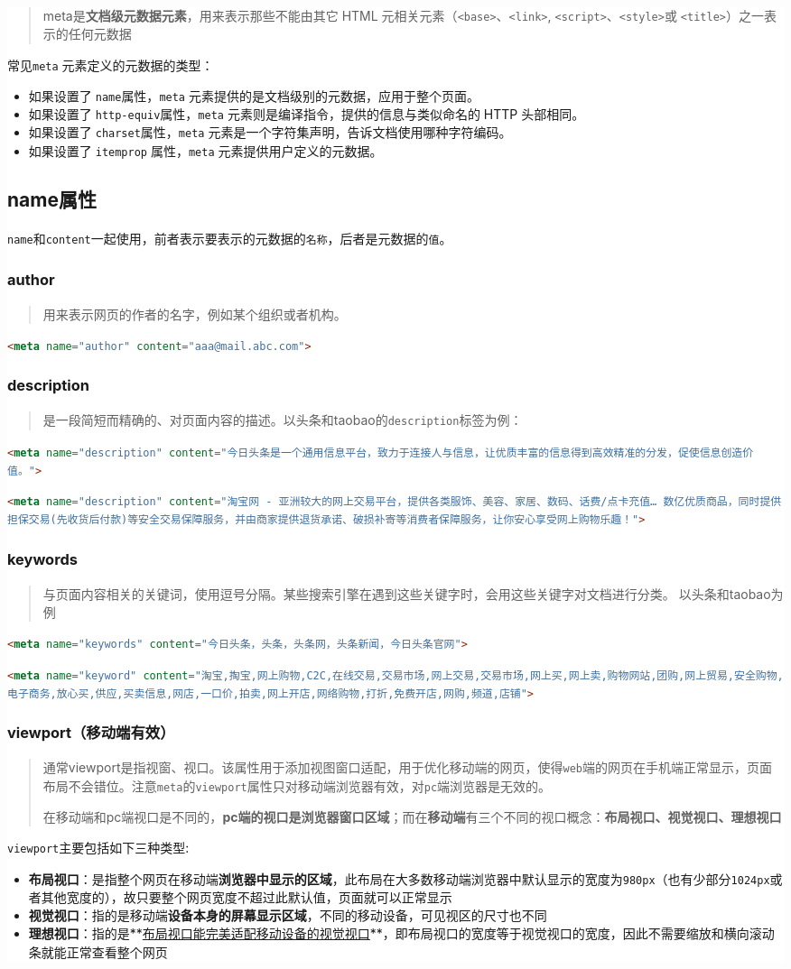 > meta是**文档级元数据元素**，用来表示那些不能由其它 HTML 元相关元素（`<base>`、`<link>`, `<script>`、`<style>`或 `<title>`）之一表示的任何元数据

常见`meta` 元素定义的元数据的类型：

- 如果设置了 `name`属性，`meta` 元素提供的是文档级别的元数据，应用于整个页面。
- 如果设置了 `http-equiv`属性，`meta` 元素则是编译指令，提供的信息与类似命名的 HTTP 头部相同。
- 如果设置了 `charset`属性，`meta` 元素是一个字符集声明，告诉文档使用哪种字符编码。
- 如果设置了 `itemprop` 属性，`meta` 元素提供用户定义的元数据。

## name属性

`name`和`content`一起使用，前者表示要表示的元数据的`名称`，后者是元数据的`值`。

### author

> 用来表示网页的作者的名字，例如某个组织或者机构。

```html
<meta name="author" content="aaa@mail.abc.com">
```

### description

> 是一段简短而精确的、对页面内容的描述。以头条和taobao的`description`标签为例：

```html
<meta name="description" content="今日头条是一个通用信息平台，致力于连接人与信息，让优质丰富的信息得到高效精准的分发，促使信息创造价值。">
```

```html
<meta name="description" content="淘宝网 - 亚洲较大的网上交易平台，提供各类服饰、美容、家居、数码、话费/点卡充值… 数亿优质商品，同时提供担保交易(先收货后付款)等安全交易保障服务，并由商家提供退货承诺、破损补寄等消费者保障服务，让你安心享受网上购物乐趣！">
```

### keywords

> 与页面内容相关的关键词，使用逗号分隔。某些搜索引擎在遇到这些关键字时，会用这些关键字对文档进行分类。 以头条和taobao为例

```html
<meta name="keywords" content="今日头条，头条，头条网，头条新闻，今日头条官网">
```

```html
<meta name="keyword" content="淘宝,掏宝,网上购物,C2C,在线交易,交易市场,网上交易,交易市场,网上买,网上卖,购物网站,团购,网上贸易,安全购物,电子商务,放心买,供应,买卖信息,网店,一口价,拍卖,网上开店,网络购物,打折,免费开店,网购,频道,店铺">
```

### viewport（移动端有效）

> 通常viewport是指视窗、视口。该属性用于添加视图窗口适配，用于优化移动端的网页，使得`web`端的网页在手机端正常显示，页面布局不会错位。注意`meta`的`viewport`属性只对移动端浏览器有效，对`pc`端浏览器是无效的。
>
> 在移动端和pc端视口是不同的，**pc端的视口是浏览器窗口区域**；而在**移动端**有三个不同的视口概念：**布局视口、视觉视口、理想视口**

`viewport`主要包括如下三种类型:

- **布局视口**：是指整个网页在移动端**浏览器中显示的区域**，此布局在大多数移动端浏览器中默认显示的宽度为`980px`（也有少部分`1024px`或者其他宽度的），故只要整个网页宽度不超过此默认值，页面就可以正常显示
- **视觉视口**：指的是移动端**设备本身的屏幕显示区域**，不同的移动设备，可见视区的尺寸也不同
- **理想视口**：指的是**<u>布局视口能完美适配移动设备的视觉视口</u>**，即布局视口的宽度等于视觉视口的宽度，因此不需要缩放和横向滚动条就能正常查看整个网页
